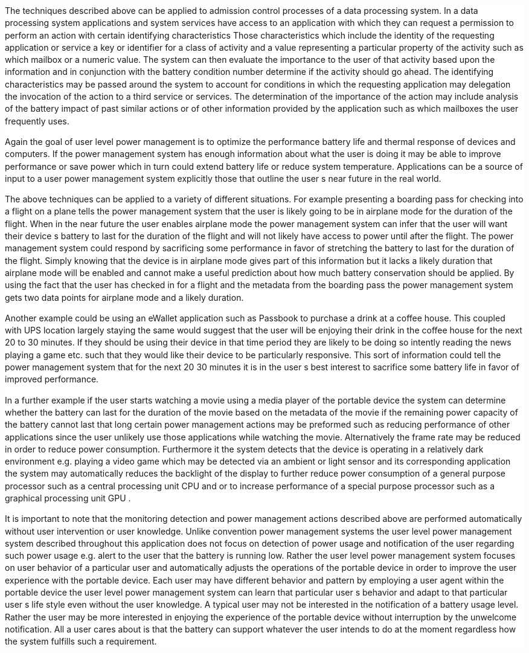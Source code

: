 The techniques described above can be applied to admission control processes of a data processing system. In a data processing system applications and system services have access to an application with which they can request a permission to perform an action with certain identifying characteristics Those characteristics which include the identity of the requesting application or service a key or identifier for a class of activity and a value representing a particular property of the activity such as which mailbox or a numeric value. The system can then evaluate the importance to the user of that activity based upon the information and in conjunction with the battery condition number determine if the activity should go ahead. The identifying characteristics may be passed around the system to account for conditions in which the requesting application may delegation the invocation of the action to a third service or services. The determination of the importance of the action may include analysis of the battery impact of past similar actions or of other information provided by the application such as which mailboxes the user frequently uses.

Again the goal of user level power management is to optimize the performance battery life and thermal response of devices and computers. If the power management system has enough information about what the user is doing it may be able to improve performance or save power which in turn could extend battery life or reduce system temperature. Applications can be a source of input to a user power management system explicitly those that outline the user s near future in the real world.

The above techniques can be applied to a variety of different situations. For example presenting a boarding pass for checking into a flight on a plane tells the power management system that the user is likely going to be in airplane mode for the duration of the flight. When in the near future the user enables airplane mode the power management system can infer that the user will want their device s battery to last for the duration of the flight and will not likely have access to power until after the flight. The power management system could respond by sacrificing some performance in favor of stretching the battery to last for the duration of the flight. Simply knowing that the device is in airplane mode gives part of this information but it lacks a likely duration that airplane mode will be enabled and cannot make a useful prediction about how much battery conservation should be applied. By using the fact that the user has checked in for a flight and the metadata from the boarding pass the power management system gets two data points for airplane mode and a likely duration.

Another example could be using an eWallet application such as Passbook to purchase a drink at a coffee house. This coupled with UPS location largely staying the same would suggest that the user will be enjoying their drink in the coffee house for the next 20 to 30 minutes. If they should be using their device in that time period they are likely to be doing so intently reading the news playing a game etc. such that they would like their device to be particularly responsive. This sort of information could tell the power management system that for the next 20 30 minutes it is in the user s best interest to sacrifice some battery life in favor of improved performance.

In a further example if the user starts watching a movie using a media player of the portable device the system can determine whether the battery can last for the duration of the movie based on the metadata of the movie if the remaining power capacity of the battery cannot last that long certain power management actions may be preformed such as reducing performance of other applications since the user unlikely use those applications while watching the movie. Alternatively the frame rate may be reduced in order to reduce power consumption. Furthermore it the system detects that the device is operating in a relatively dark environment e.g. playing a video game which may be detected via an ambient or light sensor and its corresponding application the system may automatically reduces the backlight of the display to further reduce power consumption of a general purpose processor such as a central processing unit CPU and or to increase performance of a special purpose processor such as a graphical processing unit GPU .

It is important to note that the monitoring detection and power management actions described above are performed automatically without user intervention or user knowledge. Unlike convention power management systems the user level power management system described throughout this application does not focus on detection of power usage and notification of the user regarding such power usage e.g. alert to the user that the battery is running low. Rather the user level power management system focuses on user behavior of a particular user and automatically adjusts the operations of the portable device in order to improve the user experience with the portable device. Each user may have different behavior and pattern by employing a user agent within the portable device the user level power management system can learn that particular user s behavior and adapt to that particular user s life style even without the user knowledge. A typical user may not be interested in the notification of a battery usage level. Rather the user may be more interested in enjoying the experience of the portable device without interruption by the unwelcome notification. All a user cares about is that the battery can support whatever the user intends to do at the moment regardless how the system fulfills such a requirement.
